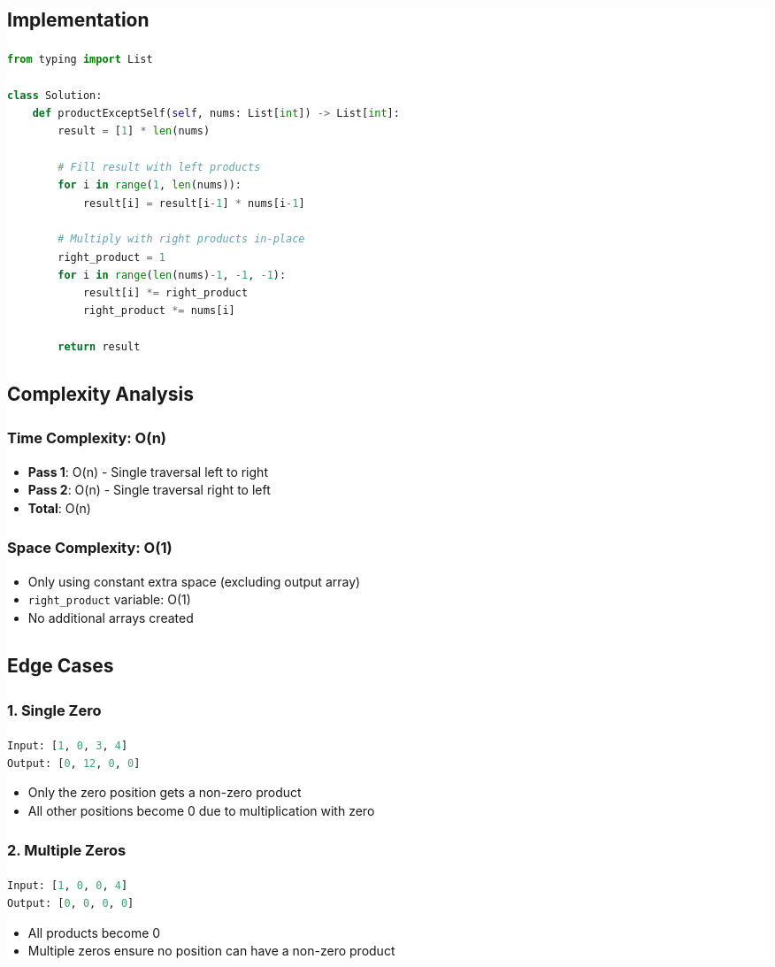 ```
```

## Implementation

```python
from typing import List

class Solution:
    def productExceptSelf(self, nums: List[int]) -> List[int]:
        result = [1] * len(nums)
        
        # Fill result with left products
        for i in range(1, len(nums)):
            result[i] = result[i-1] * nums[i-1]
        
        # Multiply with right products in-place
        right_product = 1
        for i in range(len(nums)-1, -1, -1):
            result[i] *= right_product
            right_product *= nums[i]
        
        return result
```

## Complexity Analysis

### Time Complexity: O(n)
- **Pass 1**: O(n) - Single traversal left to right
- **Pass 2**: O(n) - Single traversal right to left
- **Total**: O(n)

### Space Complexity: O(1)
- Only using constant extra space (excluding output array)
- `right_product` variable: O(1)
- No additional arrays created

## Edge Cases

### 1. Single Zero
```python
Input: [1, 0, 3, 4]
Output: [0, 12, 0, 0]
```
- Only the zero position gets a non-zero product
- All other positions become 0 due to multiplication with zero

### 2. Multiple Zeros
```python
Input: [1, 0, 0, 4]
Output: [0, 0, 0, 0]
```
- All products become 0
- Multiple zeros ensure no position can have a non-zero product
